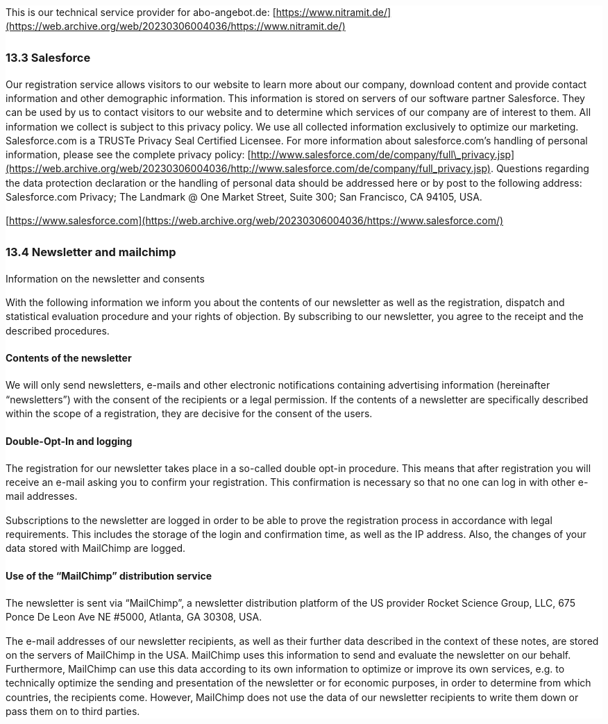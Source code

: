 This is our technical service provider for abo-angebot.de: [https://www.nitramit.de/](https://web.archive.org/web/20230306004036/https://www.nitramit.de/)

### 13.3 Salesforce

Our registration service allows visitors to our website to learn more about our company, download content and provide contact information and other demographic information. This information is stored on servers of our software partner Salesforce. They can be used by us to contact visitors to our website and to determine which services of our company are of interest to them. All information we collect is subject to this privacy policy. We use all collected information exclusively to optimize our marketing. Salesforce.com is a TRUSTe Privacy Seal Certified Licensee. For more information about salesforce.com’s handling of personal information, please see the complete privacy policy: [http://www.salesforce.com/de/company/full\_privacy.jsp](https://web.archive.org/web/20230306004036/http://www.salesforce.com/de/company/full_privacy.jsp). Questions regarding the data protection declaration or the handling of personal data should be addressed here or by post to the following address: Salesforce.com Privacy; The Landmark @ One Market Street, Suite 300; San Francisco, CA 94105, USA.

[https://www.salesforce.com](https://web.archive.org/web/20230306004036/https://www.salesforce.com/)

### 13.4 Newsletter and mailchimp

Information on the newsletter and consents

With the following information we inform you about the contents of our newsletter as well as the registration, dispatch and statistical evaluation procedure and your rights of objection. By subscribing to our newsletter, you agree to the receipt and the described procedures.

#### Contents of the newsletter

We will only send newsletters, e-mails and other electronic notifications containing advertising information (hereinafter “newsletters”) with the consent of the recipients or a legal permission. If the contents of a newsletter are specifically described within the scope of a registration, they are decisive for the consent of the users.

#### Double-Opt-In and logging

The registration for our newsletter takes place in a so-called double opt-in procedure. This means that after registration you will receive an e-mail asking you to confirm your registration. This confirmation is necessary so that no one can log in with other e-mail addresses.

Subscriptions to the newsletter are logged in order to be able to prove the registration process in accordance with legal requirements. This includes the storage of the login and confirmation time, as well as the IP address. Also, the changes of your data stored with MailChimp are logged.

#### Use of the “MailChimp” distribution service

The newsletter is sent via “MailChimp”, a newsletter distribution platform of the US provider Rocket Science Group, LLC, 675 Ponce De Leon Ave NE #5000, Atlanta, GA 30308, USA.

The e-mail addresses of our newsletter recipients, as well as their further data described in the context of these notes, are stored on the servers of MailChimp in the USA. MailChimp uses this information to send and evaluate the newsletter on our behalf. Furthermore, MailChimp can use this data according to its own information to optimize or improve its own services, e.g. to technically optimize the sending and presentation of the newsletter or for economic purposes, in order to determine from which countries, the recipients come. However, MailChimp does not use the data of our newsletter recipients to write them down or pass them on to third parties.
